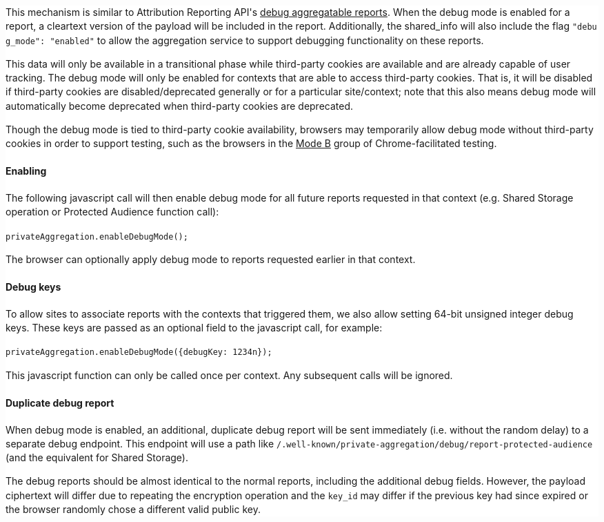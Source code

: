 This mechanism is similar to Attribution Reporting API's [debug aggregatable
reports](https://github.com/WICG/attribution-reporting-api/blob/main/EVENT.md#optional-extended-debugging-reports).
When the debug mode is enabled for a report, a cleartext version of the payload
will be included in the report. Additionally, the shared_info will also include
the flag `"debug_mode": "enabled"` to allow the aggregation service to support
debugging functionality on these reports.

This data will only be available in a transitional phase while third-party
cookies are available and are already capable of user tracking. The debug mode
will only be enabled for contexts that are able to access third-party cookies.
That is, it will be disabled if third-party cookies are disabled/deprecated
generally or for a particular site/context; note that this also means debug
mode will automatically become deprecated when third-party cookies are
deprecated.

Though the debug mode is tied to third-party cookie availability, browsers may
temporarily allow debug mode without third-party cookies in order to support
testing, such as the browsers in the [Mode
B](https://developers.google.com/privacy-sandbox/setup/web/chrome-facilitated-testing#mode_b_disable_1_of_third-party_cookies)
group of Chrome-facilitated testing.

#### Enabling

The following javascript call will then enable debug mode for all future reports
requested in that context (e.g. Shared Storage operation or Protected Audience
function call):
```
privateAggregation.enableDebugMode();
```
The browser can optionally apply debug mode to reports requested earlier in that
context.

#### Debug keys
To allow sites to associate reports with the contexts that triggered them, we
also allow setting 64-bit unsigned integer debug keys. These keys are passed as
an optional field to the javascript call, for example:
```
privateAggregation.enableDebugMode({debugKey: 1234n});
```

This javascript function can only be called once per context. Any subsequent
calls will be ignored.

#### Duplicate debug report

When debug mode is enabled, an additional, duplicate debug report will be sent
immediately (i.e. without the random delay) to a separate debug endpoint. This
endpoint will use a path like
`/.well-known/private-aggregation/debug/report-protected-audience` (and the
equivalent for Shared Storage).

The debug reports should be almost identical to the normal reports, including
the additional debug fields. However, the payload ciphertext will differ due to
repeating the encryption operation and the `key_id` may differ if the previous
key had since expired or the browser randomly chose a different valid public
key.
